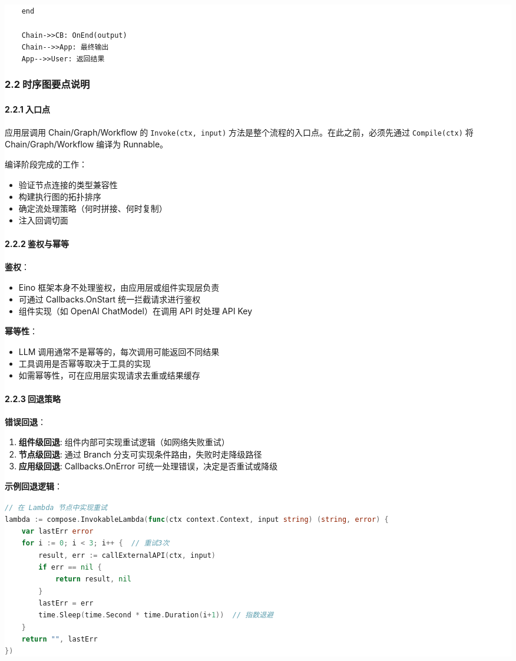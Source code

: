 ```mermaid
    end
    
    Chain->>CB: OnEnd(output)
    Chain-->>App: 最终输出
    App-->>User: 返回结果
```

### 2.2 时序图要点说明

#### 2.2.1 入口点

应用层调用 Chain/Graph/Workflow 的 `Invoke(ctx, input)` 方法是整个流程的入口点。在此之前，必须先通过 `Compile(ctx)` 将 Chain/Graph/Workflow 编译为 Runnable。

编译阶段完成的工作：

- 验证节点连接的类型兼容性
- 构建执行图的拓扑排序
- 确定流处理策略（何时拼接、何时复制）
- 注入回调切面

#### 2.2.2 鉴权与幂等

**鉴权**：

- Eino 框架本身不处理鉴权，由应用层或组件实现层负责
- 可通过 Callbacks.OnStart 统一拦截请求进行鉴权
- 组件实现（如 OpenAI ChatModel）在调用 API 时处理 API Key

**幂等性**：

- LLM 调用通常不是幂等的，每次调用可能返回不同结果
- 工具调用是否幂等取决于工具的实现
- 如需幂等性，可在应用层实现请求去重或结果缓存

#### 2.2.3 回退策略

**错误回退**：

1. **组件级回退**: 组件内部可实现重试逻辑（如网络失败重试）
2. **节点级回退**: 通过 Branch 分支可实现条件路由，失败时走降级路径
3. **应用级回退**: Callbacks.OnError 可统一处理错误，决定是否重试或降级

**示例回退逻辑**：

```go
// 在 Lambda 节点中实现重试
lambda := compose.InvokableLambda(func(ctx context.Context, input string) (string, error) {
    var lastErr error
    for i := 0; i < 3; i++ {  // 重试3次
        result, err := callExternalAPI(ctx, input)
        if err == nil {
            return result, nil
        }
        lastErr = err
        time.Sleep(time.Second * time.Duration(i+1))  // 指数退避
    }
    return "", lastErr
})
```
